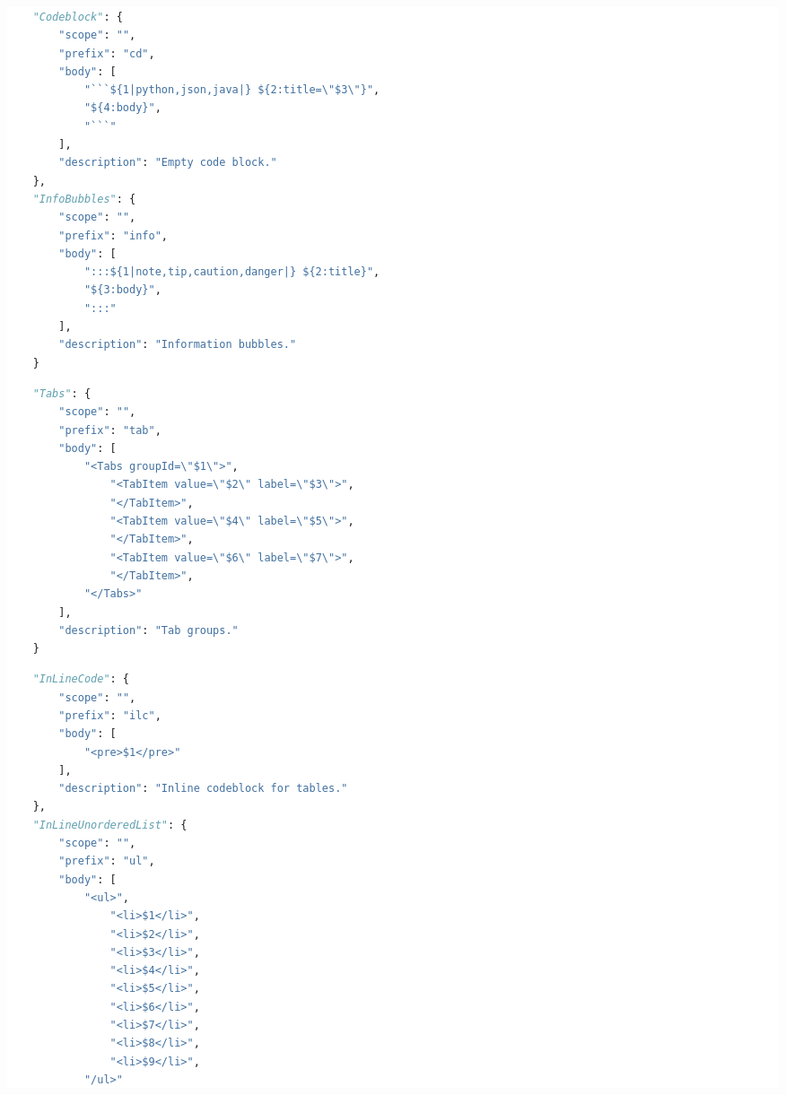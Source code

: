 ```python title="Special Text Snippets"
	"Codeblock": {
		"scope": "",
		"prefix": "cd",
		"body": [
			"```${1|python,json,java|} ${2:title=\"$3\"}",
			"${4:body}",
			"```"
		],
		"description": "Empty code block."
	},
	"InfoBubbles": {
		"scope": "",
		"prefix": "info",
		"body": [
			":::${1|note,tip,caution,danger|} ${2:title}",
			"${3:body}",
			":::"
		],
		"description": "Information bubbles."
	}
```


```python title="Tab Snippet"
	"Tabs": {
		"scope": "",
		"prefix": "tab",
		"body": [
			"<Tabs groupId=\"$1\">",
				"<TabItem value=\"$2\" label=\"$3\">",
				"</TabItem>",
				"<TabItem value=\"$4\" label=\"$5\">",
				"</TabItem>",
				"<TabItem value=\"$6\" label=\"$7\">",
				"</TabItem>",
			"</Tabs>"
		],
		"description": "Tab groups."
	}
```

```python title="Table Snippets"
	"InLineCode": {
		"scope": "",
		"prefix": "ilc",
		"body": [
			"<pre>$1</pre>"
		],
		"description": "Inline codeblock for tables."
	},
	"InLineUnorderedList": {
		"scope": "",
		"prefix": "ul",
		"body": [
			"<ul>",
				"<li>$1</li>",
				"<li>$2</li>",
				"<li>$3</li>",
				"<li>$4</li>",
				"<li>$5</li>",
				"<li>$6</li>",
				"<li>$7</li>",
				"<li>$8</li>",
				"<li>$9</li>",
			"/ul>"
```